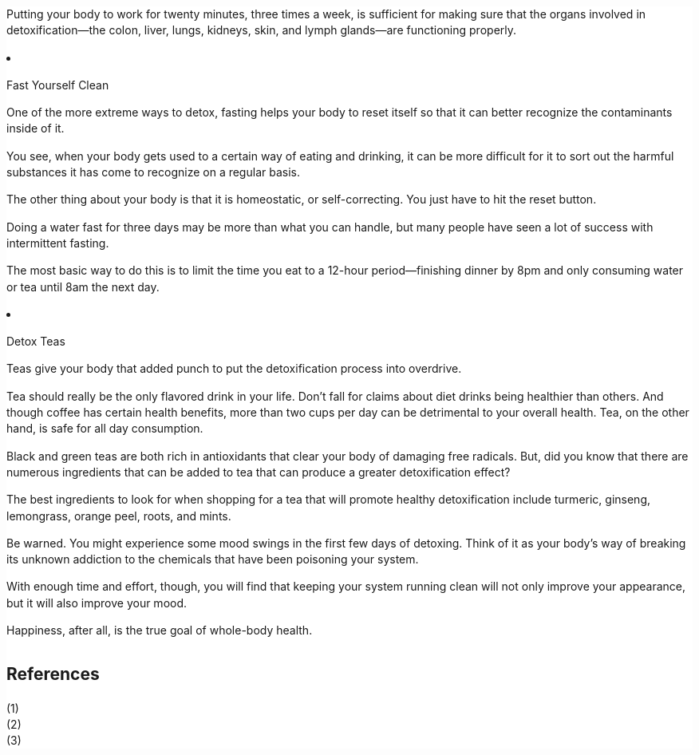 <p>Putting your body to work for twenty  minutes, three times a week, is sufficient for making sure that the organs involved in detoxification—the colon, liver, lungs, kidneys, skin, and lymph glands—are functioning properly.</p></li>

<li><p>Fast Yourself Clean</p>

<p>One of the more extreme ways to detox, fasting helps your body to reset itself so that it can better recognize the contaminants inside of it.</p>

<p>You see, when your body gets used to a certain way of eating and drinking, it can be more difficult for it to sort out the harmful substances it has come to recognize on a regular basis.</p>

<p>The other thing about your body is that it is homeostatic, or self-correcting. You just have to hit the reset button.</p>

<p>Doing a water fast for three days may be more than what you can handle, but many people have seen a lot of success with intermittent fasting.</p>

<p>The most basic way to do this is to limit the time you eat to a 12-hour period—finishing dinner by 8pm and only consuming water or tea until 8am the next day.</p></li>

<li><p>Detox Teas</p>

<p>Teas give your body that added punch to put the detoxification process into overdrive.</p>

<p>Tea should really be the only flavored drink in your life. Don’t fall for claims about diet drinks being healthier than others. And though coffee has certain health benefits, more than two cups per day can be detrimental to your overall health. Tea, on the other hand, is safe for all day consumption.</p>

<p>Black and green teas are both rich in antioxidants that clear your body of damaging free radicals. But, did you know that there are numerous ingredients that can be added to tea that can produce a greater detoxification effect?</p>

<p>The best ingredients to look for when shopping for a tea that will promote healthy detoxification include turmeric, ginseng, lemongrass, orange peel, roots, and mints.</p></li>
</ul>

<p>Be warned. You might experience some mood swings in the first few days of detoxing. Think of it as your body’s way of breaking its unknown addiction to the chemicals that have been poisoning your system.</p>

<p>With enough time and effort, though, you will find that keeping your system running clean will not only improve your appearance, but it will also improve your mood.</p>

<p>Happiness, after all, is the true goal of whole-body health.</p>

<h2 id="references">References</h2>

<p>(1)<br />
(2)<br />
(3)</p>
